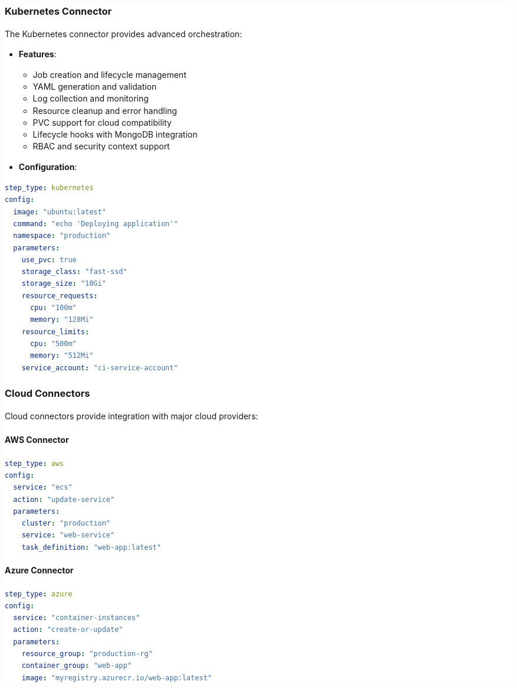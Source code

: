 ### Kubernetes Connector

The Kubernetes connector provides advanced orchestration:

- **Features**:
  - Job creation and lifecycle management
  - YAML generation and validation
  - Log collection and monitoring
  - Resource cleanup and error handling
  - PVC support for cloud compatibility
  - Lifecycle hooks with MongoDB integration
  - RBAC and security context support

- **Configuration**:
```yaml
step_type: kubernetes
config:
  image: "ubuntu:latest"
  command: "echo 'Deploying application'"
  namespace: "production"
  parameters:
    use_pvc: true
    storage_class: "fast-ssd"
    storage_size: "10Gi"
    resource_requests:
      cpu: "100m"
      memory: "128Mi"
    resource_limits:
      cpu: "500m"
      memory: "512Mi"
    service_account: "ci-service-account"
```

### Cloud Connectors

Cloud connectors provide integration with major cloud providers:

#### AWS Connector
```yaml
step_type: aws
config:
  service: "ecs"
  action: "update-service"
  parameters:
    cluster: "production"
    service: "web-service"
    task_definition: "web-app:latest"
```

#### Azure Connector
```yaml
step_type: azure
config:
  service: "container-instances"
  action: "create-or-update"
  parameters:
    resource_group: "production-rg"
    container_group: "web-app"
    image: "myregistry.azurecr.io/web-app:latest"
```
